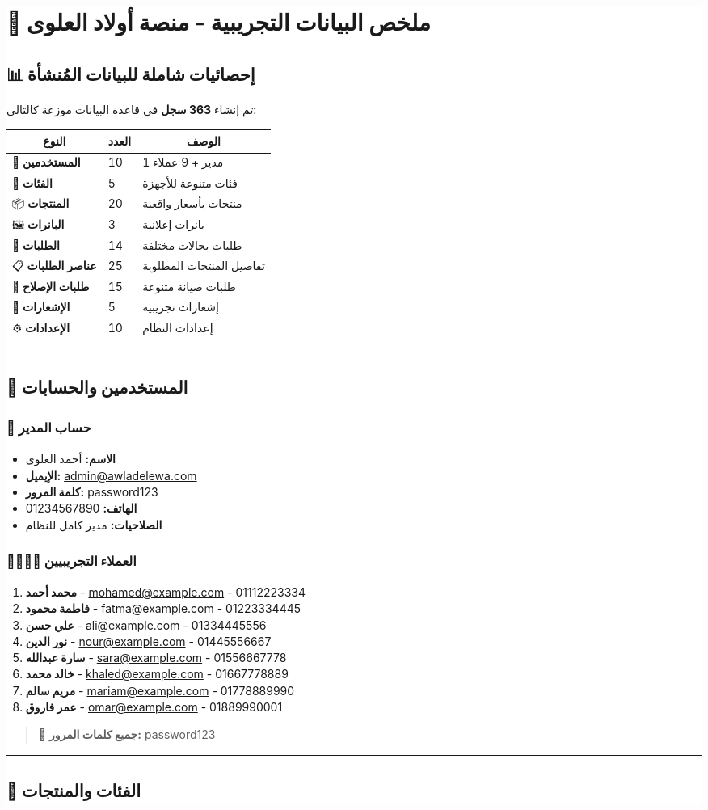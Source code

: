 # 🎯 ملخص البيانات التجريبية - منصة أولاد العلوى

## 📊 **إحصائيات شاملة للبيانات المُنشأة**

تم إنشاء **363 سجل** في قاعدة البيانات موزعة كالتالي:

| النوع | العدد | الوصف |
|-------|--------|--------|
| 👤 **المستخدمين** | 10 | 1 مدير + 9 عملاء |
| 📂 **الفئات** | 5 | فئات متنوعة للأجهزة |
| 📦 **المنتجات** | 20 | منتجات بأسعار واقعية |
| 🖼️ **البانرات** | 3 | بانرات إعلانية |
| 🛒 **الطلبات** | 14 | طلبات بحالات مختلفة |
| 📋 **عناصر الطلبات** | 25 | تفاصيل المنتجات المطلوبة |
| 🔧 **طلبات الإصلاح** | 15 | طلبات صيانة متنوعة |
| 🔔 **الإشعارات** | 5 | إشعارات تجريبية |
| ⚙️ **الإعدادات** | 10 | إعدادات النظام |

---

## 👥 **المستخدمين والحسابات**

### 🔐 **حساب المدير**
- **الاسم:** أحمد العلوى
- **الإيميل:** admin@awladelewa.com  
- **كلمة المرور:** password123
- **الهاتف:** 01234567890
- **الصلاحيات:** مدير كامل للنظام

### 👨‍👩‍👧‍👦 **العملاء التجريبيين**
1. **محمد أحمد** - mohamed@example.com - 01112223334
2. **فاطمة محمود** - fatma@example.com - 01223334445  
3. **علي حسن** - ali@example.com - 01334445556
4. **نور الدين** - nour@example.com - 01445556667
5. **سارة عبدالله** - sara@example.com - 01556667778
6. **خالد محمد** - khaled@example.com - 01667778889
7. **مريم سالم** - mariam@example.com - 01778889990
8. **عمر فاروق** - omar@example.com - 01889990001

> 🔑 **جميع كلمات المرور:** password123

---

## 📂 **الفئات والمنتجات**
